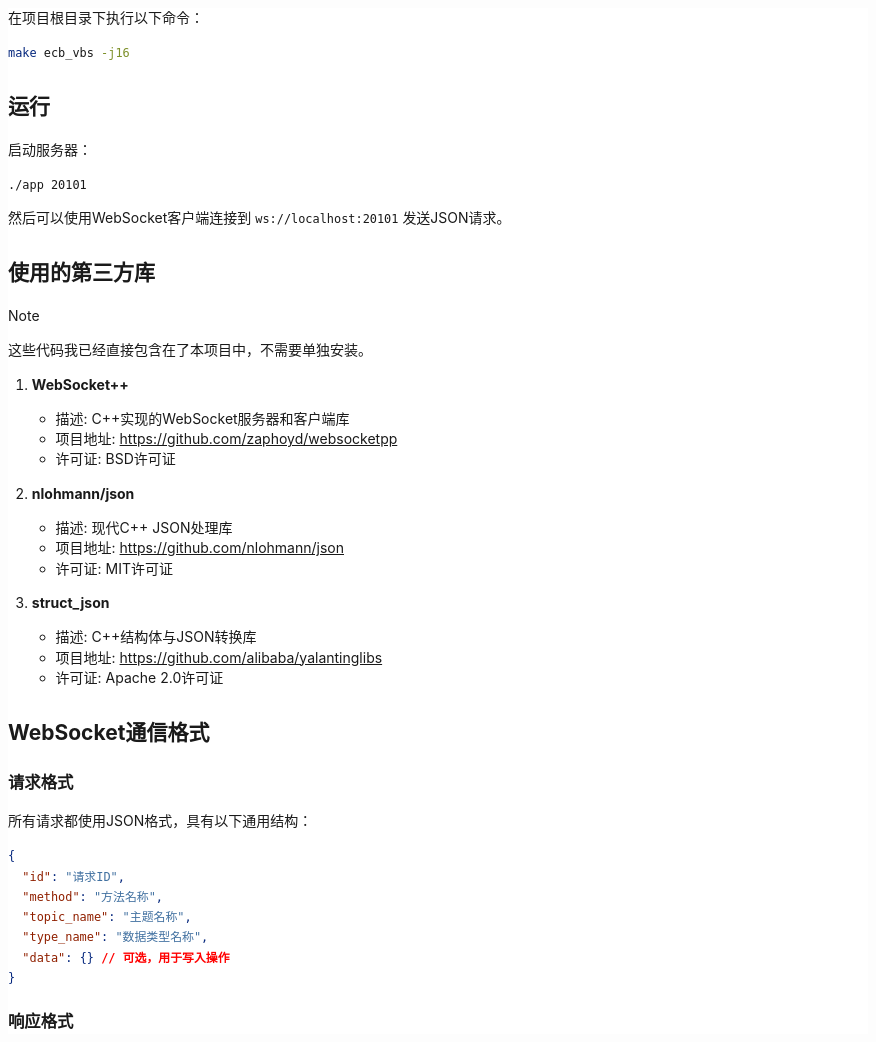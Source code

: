 在项目根目录下执行以下命令：

```bash
make ecb_vbs -j16
```


## 运行

启动服务器：

```bash
./app 20101
```

然后可以使用WebSocket客户端连接到 `ws://localhost:20101` 发送JSON请求。


## 使用的第三方库

> [!NOTE]
> 这些代码我已经直接包含在了本项目中，不需要单独安装。

1. **WebSocket++**
   - 描述: C++实现的WebSocket服务器和客户端库
   - 项目地址: https://github.com/zaphoyd/websocketpp
   - 许可证: BSD许可证

2. **nlohmann/json**
   - 描述: 现代C++ JSON处理库
   - 项目地址: https://github.com/nlohmann/json
   - 许可证: MIT许可证

3. **struct_json**
   - 描述: C++结构体与JSON转换库
   - 项目地址: https://github.com/alibaba/yalantinglibs
   - 许可证: Apache 2.0许可证

## WebSocket通信格式

### 请求格式

所有请求都使用JSON格式，具有以下通用结构：

```json
{
  "id": "请求ID",
  "method": "方法名称",
  "topic_name": "主题名称",
  "type_name": "数据类型名称",
  "data": {} // 可选，用于写入操作
}
```

### 响应格式
